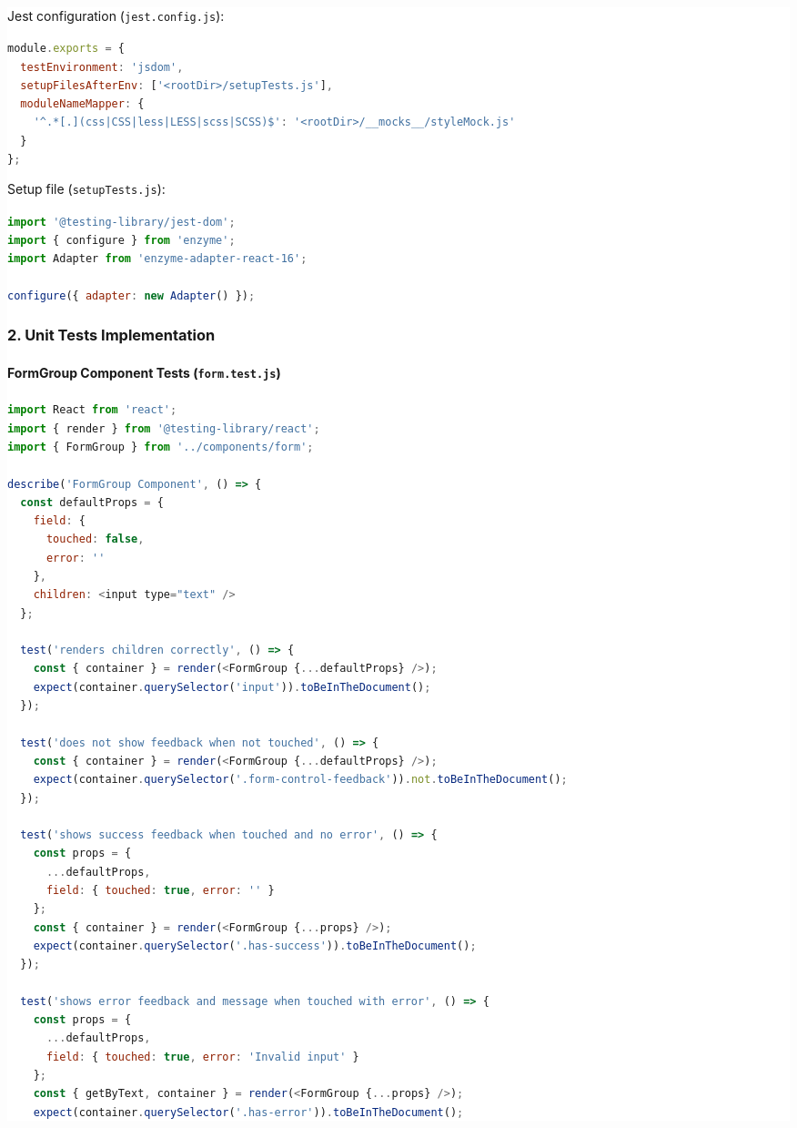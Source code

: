Jest configuration (`jest.config.js`):

```js
module.exports = {
  testEnvironment: 'jsdom',
  setupFilesAfterEnv: ['<rootDir>/setupTests.js'],
  moduleNameMapper: {
    '^.*[.](css|CSS|less|LESS|scss|SCSS)$': '<rootDir>/__mocks__/styleMock.js'
  }
};
```

Setup file (`setupTests.js`):

```js
import '@testing-library/jest-dom';
import { configure } from 'enzyme';
import Adapter from 'enzyme-adapter-react-16';

configure({ adapter: new Adapter() });
```

### 2. Unit Tests Implementation

#### FormGroup Component Tests (`form.test.js`)

```js
import React from 'react';
import { render } from '@testing-library/react';
import { FormGroup } from '../components/form';

describe('FormGroup Component', () => {
  const defaultProps = {
    field: {
      touched: false,
      error: ''
    },
    children: <input type="text" />
  };

  test('renders children correctly', () => {
    const { container } = render(<FormGroup {...defaultProps} />);
    expect(container.querySelector('input')).toBeInTheDocument();
  });

  test('does not show feedback when not touched', () => {
    const { container } = render(<FormGroup {...defaultProps} />);
    expect(container.querySelector('.form-control-feedback')).not.toBeInTheDocument();
  });

  test('shows success feedback when touched and no error', () => {
    const props = {
      ...defaultProps,
      field: { touched: true, error: '' }
    };
    const { container } = render(<FormGroup {...props} />);
    expect(container.querySelector('.has-success')).toBeInTheDocument();
  });

  test('shows error feedback and message when touched with error', () => {
    const props = {
      ...defaultProps,
      field: { touched: true, error: 'Invalid input' }
    };
    const { getByText, container } = render(<FormGroup {...props} />);
    expect(container.querySelector('.has-error')).toBeInTheDocument();
```